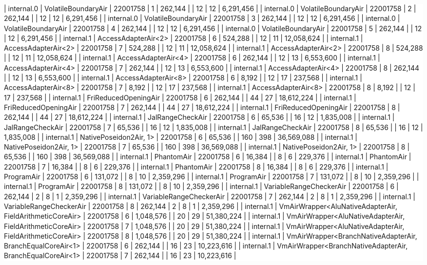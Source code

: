 | internal.0 | VolatileBoundaryAir | 22001758 | 1 | 262,144 |  | 12 | 12 | 6,291,456 | 
| internal.0 | VolatileBoundaryAir | 22001758 | 2 | 262,144 |  | 12 | 12 | 6,291,456 | 
| internal.0 | VolatileBoundaryAir | 22001758 | 3 | 262,144 |  | 12 | 12 | 6,291,456 | 
| internal.0 | VolatileBoundaryAir | 22001758 | 4 | 262,144 |  | 12 | 12 | 6,291,456 | 
| internal.0 | VolatileBoundaryAir | 22001758 | 5 | 262,144 |  | 12 | 12 | 6,291,456 | 
| internal.1 | AccessAdapterAir<2> | 22001758 | 6 | 524,288 |  | 12 | 11 | 12,058,624 | 
| internal.1 | AccessAdapterAir<2> | 22001758 | 7 | 524,288 |  | 12 | 11 | 12,058,624 | 
| internal.1 | AccessAdapterAir<2> | 22001758 | 8 | 524,288 |  | 12 | 11 | 12,058,624 | 
| internal.1 | AccessAdapterAir<4> | 22001758 | 6 | 262,144 |  | 12 | 13 | 6,553,600 | 
| internal.1 | AccessAdapterAir<4> | 22001758 | 7 | 262,144 |  | 12 | 13 | 6,553,600 | 
| internal.1 | AccessAdapterAir<4> | 22001758 | 8 | 262,144 |  | 12 | 13 | 6,553,600 | 
| internal.1 | AccessAdapterAir<8> | 22001758 | 6 | 8,192 |  | 12 | 17 | 237,568 | 
| internal.1 | AccessAdapterAir<8> | 22001758 | 7 | 8,192 |  | 12 | 17 | 237,568 | 
| internal.1 | AccessAdapterAir<8> | 22001758 | 8 | 8,192 |  | 12 | 17 | 237,568 | 
| internal.1 | FriReducedOpeningAir | 22001758 | 6 | 262,144 |  | 44 | 27 | 18,612,224 | 
| internal.1 | FriReducedOpeningAir | 22001758 | 7 | 262,144 |  | 44 | 27 | 18,612,224 | 
| internal.1 | FriReducedOpeningAir | 22001758 | 8 | 262,144 |  | 44 | 27 | 18,612,224 | 
| internal.1 | JalRangeCheckAir | 22001758 | 6 | 65,536 |  | 16 | 12 | 1,835,008 | 
| internal.1 | JalRangeCheckAir | 22001758 | 7 | 65,536 |  | 16 | 12 | 1,835,008 | 
| internal.1 | JalRangeCheckAir | 22001758 | 8 | 65,536 |  | 16 | 12 | 1,835,008 | 
| internal.1 | NativePoseidon2Air<BabyBearParameters>, 1> | 22001758 | 6 | 65,536 |  | 160 | 398 | 36,569,088 | 
| internal.1 | NativePoseidon2Air<BabyBearParameters>, 1> | 22001758 | 7 | 65,536 |  | 160 | 398 | 36,569,088 | 
| internal.1 | NativePoseidon2Air<BabyBearParameters>, 1> | 22001758 | 8 | 65,536 |  | 160 | 398 | 36,569,088 | 
| internal.1 | PhantomAir | 22001758 | 6 | 16,384 |  | 8 | 6 | 229,376 | 
| internal.1 | PhantomAir | 22001758 | 7 | 16,384 |  | 8 | 6 | 229,376 | 
| internal.1 | PhantomAir | 22001758 | 8 | 16,384 |  | 8 | 6 | 229,376 | 
| internal.1 | ProgramAir | 22001758 | 6 | 131,072 |  | 8 | 10 | 2,359,296 | 
| internal.1 | ProgramAir | 22001758 | 7 | 131,072 |  | 8 | 10 | 2,359,296 | 
| internal.1 | ProgramAir | 22001758 | 8 | 131,072 |  | 8 | 10 | 2,359,296 | 
| internal.1 | VariableRangeCheckerAir | 22001758 | 6 | 262,144 | 2 | 8 | 1 | 2,359,296 | 
| internal.1 | VariableRangeCheckerAir | 22001758 | 7 | 262,144 | 2 | 8 | 1 | 2,359,296 | 
| internal.1 | VariableRangeCheckerAir | 22001758 | 8 | 262,144 | 2 | 8 | 1 | 2,359,296 | 
| internal.1 | VmAirWrapper<AluNativeAdapterAir, FieldArithmeticCoreAir> | 22001758 | 6 | 1,048,576 |  | 20 | 29 | 51,380,224 | 
| internal.1 | VmAirWrapper<AluNativeAdapterAir, FieldArithmeticCoreAir> | 22001758 | 7 | 1,048,576 |  | 20 | 29 | 51,380,224 | 
| internal.1 | VmAirWrapper<AluNativeAdapterAir, FieldArithmeticCoreAir> | 22001758 | 8 | 1,048,576 |  | 20 | 29 | 51,380,224 | 
| internal.1 | VmAirWrapper<BranchNativeAdapterAir, BranchEqualCoreAir<1> | 22001758 | 6 | 262,144 |  | 16 | 23 | 10,223,616 | 
| internal.1 | VmAirWrapper<BranchNativeAdapterAir, BranchEqualCoreAir<1> | 22001758 | 7 | 262,144 |  | 16 | 23 | 10,223,616 | 